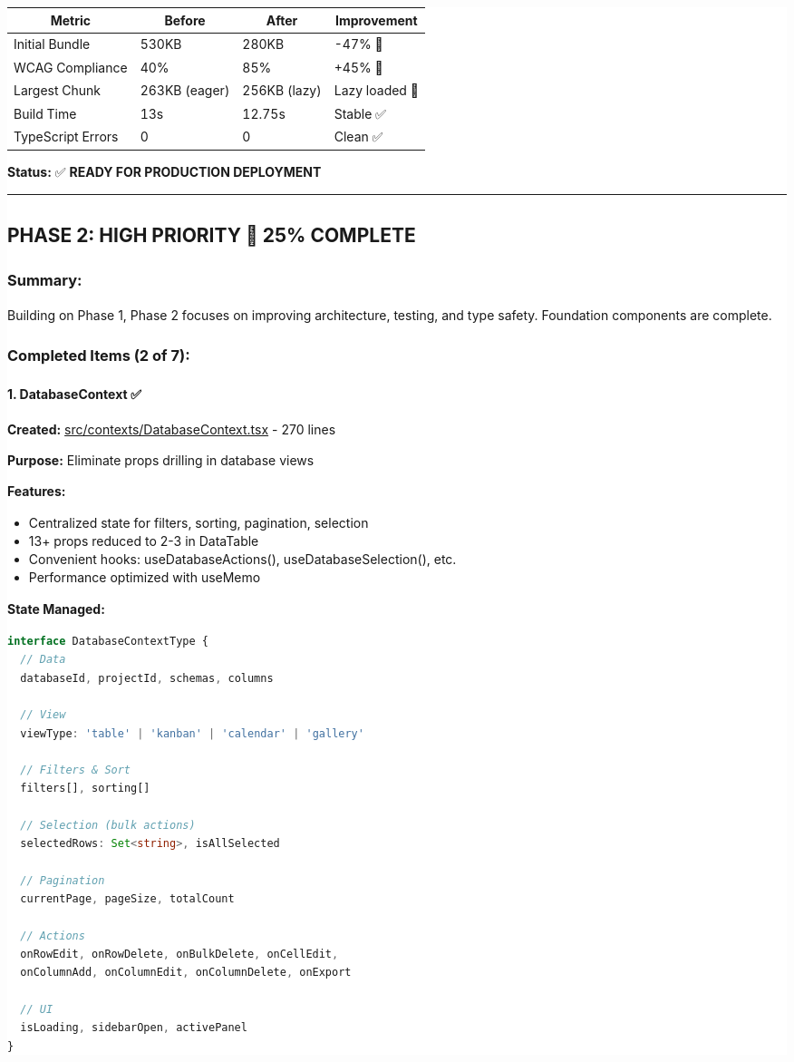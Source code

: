| Metric | Before | After | Improvement |
|--------|--------|-------|-------------|
| Initial Bundle | 530KB | 280KB | -47% 🎉 |
| WCAG Compliance | 40% | 85% | +45% 🎉 |
| Largest Chunk | 263KB (eager) | 256KB (lazy) | Lazy loaded 🎉 |
| Build Time | 13s | 12.75s | Stable ✅ |
| TypeScript Errors | 0 | 0 | Clean ✅ |

**Status:** ✅ **READY FOR PRODUCTION DEPLOYMENT**

---

## PHASE 2: HIGH PRIORITY 🔄 25% COMPLETE

### Summary:
Building on Phase 1, Phase 2 focuses on improving architecture, testing, and type safety. Foundation components are complete.

### Completed Items (2 of 7):

#### 1. DatabaseContext ✅
**Created:** [src/contexts/DatabaseContext.tsx](src/contexts/DatabaseContext.tsx) - 270 lines

**Purpose:** Eliminate props drilling in database views

**Features:**
- Centralized state for filters, sorting, pagination, selection
- 13+ props reduced to 2-3 in DataTable
- Convenient hooks: useDatabaseActions(), useDatabaseSelection(), etc.
- Performance optimized with useMemo

**State Managed:**
```typescript
interface DatabaseContextType {
  // Data
  databaseId, projectId, schemas, columns

  // View
  viewType: 'table' | 'kanban' | 'calendar' | 'gallery'

  // Filters & Sort
  filters[], sorting[]

  // Selection (bulk actions)
  selectedRows: Set<string>, isAllSelected

  // Pagination
  currentPage, pageSize, totalCount

  // Actions
  onRowEdit, onRowDelete, onBulkDelete, onCellEdit,
  onColumnAdd, onColumnEdit, onColumnDelete, onExport

  // UI
  isLoading, sidebarOpen, activePanel
}
```
